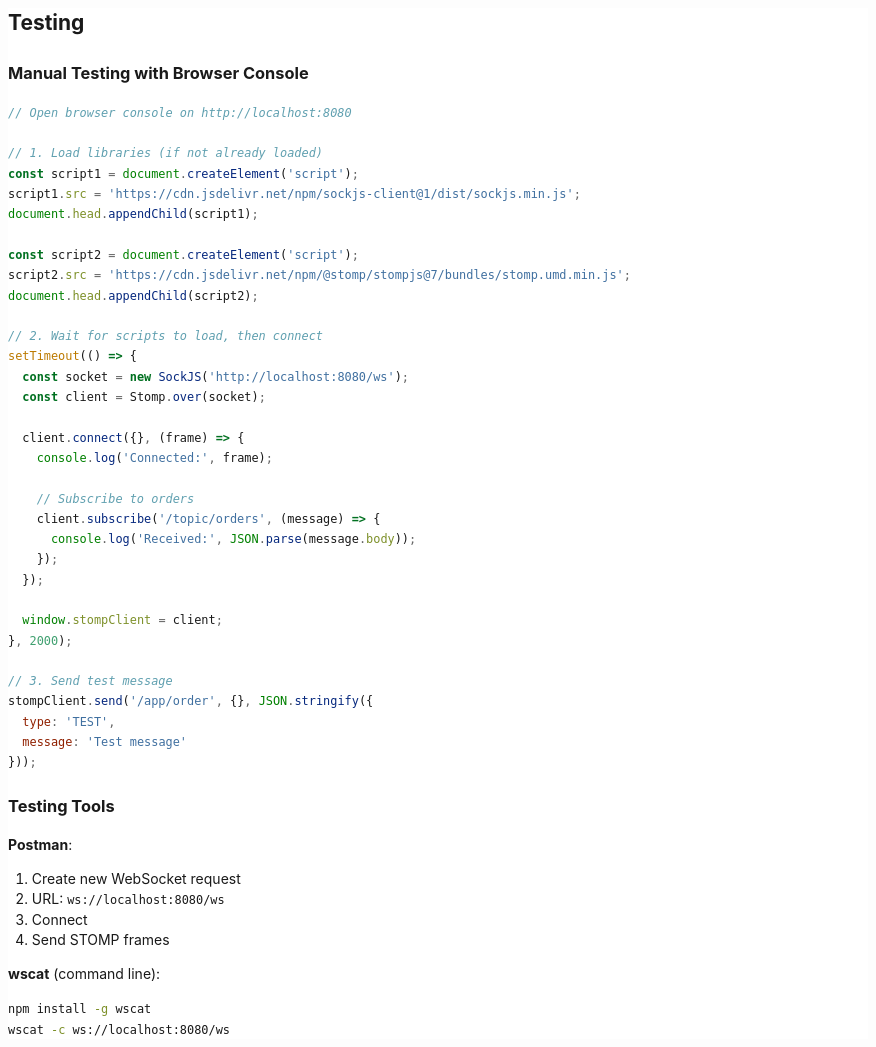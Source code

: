 ## Testing

### Manual Testing with Browser Console

```javascript
// Open browser console on http://localhost:8080

// 1. Load libraries (if not already loaded)
const script1 = document.createElement('script');
script1.src = 'https://cdn.jsdelivr.net/npm/sockjs-client@1/dist/sockjs.min.js';
document.head.appendChild(script1);

const script2 = document.createElement('script');
script2.src = 'https://cdn.jsdelivr.net/npm/@stomp/stompjs@7/bundles/stomp.umd.min.js';
document.head.appendChild(script2);

// 2. Wait for scripts to load, then connect
setTimeout(() => {
  const socket = new SockJS('http://localhost:8080/ws');
  const client = Stomp.over(socket);

  client.connect({}, (frame) => {
    console.log('Connected:', frame);

    // Subscribe to orders
    client.subscribe('/topic/orders', (message) => {
      console.log('Received:', JSON.parse(message.body));
    });
  });

  window.stompClient = client;
}, 2000);

// 3. Send test message
stompClient.send('/app/order', {}, JSON.stringify({
  type: 'TEST',
  message: 'Test message'
}));
```

### Testing Tools

**Postman**:
1. Create new WebSocket request
2. URL: `ws://localhost:8080/ws`
3. Connect
4. Send STOMP frames

**wscat** (command line):
```bash
npm install -g wscat
wscat -c ws://localhost:8080/ws
```
